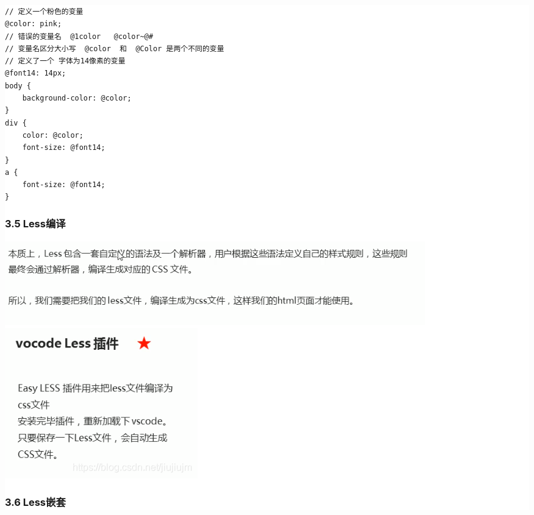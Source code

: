 ```less
// 定义一个粉色的变量
@color: pink;  
// 错误的变量名  @1color   @color~@#
// 变量名区分大小写  @color  和  @Color 是两个不同的变量
// 定义了一个 字体为14像素的变量
@font14: 14px;
body {
    background-color: @color;
}
div {
    color: @color;
    font-size: @font14;
}
a {
    font-size: @font14;
}
```

### 3.5 Less编译

![在这里插入图片描述](../media/在这里插入图片描述-189.png)  
![在这里插入图片描述](../media/在这里插入图片描述-207.png)

### 3.6 Less嵌套

